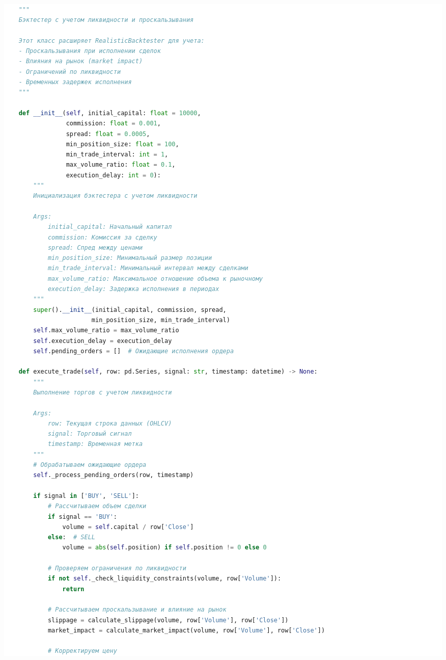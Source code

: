 ```python
    """
    Бэктестер с учетом ликвидности и проскальзывания
    
    Этот класс расширяет RealisticBacktester для учета:
    - Проскальзывания при исполнении сделок
    - Влияния на рынок (market impact)
    - Ограничений по ликвидности
    - Временных задержек исполнения
    """
    
    def __init__(self, initial_capital: float = 10000,
                 commission: float = 0.001,
                 spread: float = 0.0005,
                 min_position_size: float = 100,
                 min_trade_interval: int = 1,
                 max_volume_ratio: float = 0.1,
                 execution_delay: int = 0):
        """
        Инициализация бэктестера с учетом ликвидности
        
        Args:
            initial_capital: Начальный капитал
            commission: Комиссия за сделку
            spread: Спред между ценами
            min_position_size: Минимальный размер позиции
            min_trade_interval: Минимальный интервал между сделками
            max_volume_ratio: Максимальное отношение объема к рыночному
            execution_delay: Задержка исполнения в периодах
        """
        super().__init__(initial_capital, commission, spread, 
                        min_position_size, min_trade_interval)
        self.max_volume_ratio = max_volume_ratio
        self.execution_delay = execution_delay
        self.pending_orders = []  # Ожидающие исполнения ордера
        
    def execute_trade(self, row: pd.Series, signal: str, timestamp: datetime) -> None:
        """
        Выполнение торгов с учетом ликвидности
        
        Args:
            row: Текущая строка данных (OHLCV)
            signal: Торговый сигнал
            timestamp: Временная метка
        """
        # Обрабатываем ожидающие ордера
        self._process_pending_orders(row, timestamp)
        
        if signal in ['BUY', 'SELL']:
            # Рассчитываем объем сделки
            if signal == 'BUY':
                volume = self.capital / row['Close']
            else:  # SELL
                volume = abs(self.position) if self.position != 0 else 0
            
            # Проверяем ограничения по ликвидности
            if not self._check_liquidity_constraints(volume, row['Volume']):
                return
            
            # Рассчитываем проскальзывание и влияние на рынок
            slippage = calculate_slippage(volume, row['Volume'], row['Close'])
            market_impact = calculate_market_impact(volume, row['Volume'], row['Close'])
            
            # Корректируем цену
```